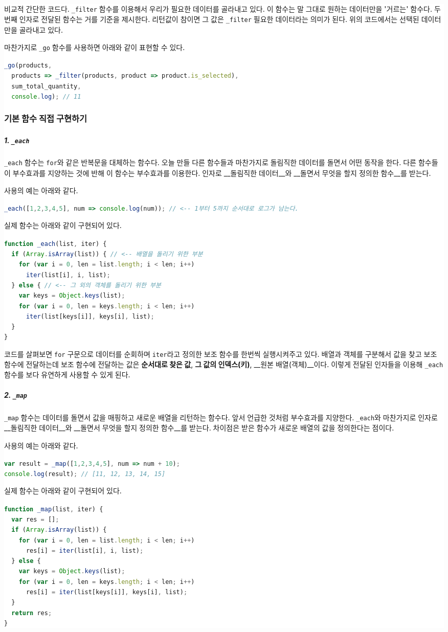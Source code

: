 비교적 간단한 코드다. `_filter` 함수를 이용해서 우리가 필요한 데이터를 골라내고 있다. 이 함수는 말 그대로 원하는 데이터만을 '거르는' 함수다. 두번째 인자로 전달된 함수는 거를 기준을 제시한다. 리턴값이 참이면 그 값은 `_filter` 필요한 데이터라는 의미가 된다. 위의 코드에서는 선택된 데이터만을 골라내고 있다. 

마찬가지로 `_go` 함수를 사용하면 아래와 같이 표현할 수 있다.
```javascript
_go(products,
  products => _filter(products, product => product.is_selected),
  sum_total_quantity,
  console.log); // 11
```


### 기본 함수 직접 구현하기

##### 1. `_each`
`_each` 함수는 `for`와 같은 반복문을 대체하는 함수다. 오늘 만들 다른 함수들과 마찬가지로 돌림직한 데이터를 돌면서 어떤 동작을 한다. 다른 함수들이 부수효과를 지양하는 것에 반해 이 함수는 부수효과를 이용한다. 인자로 __돌림직한 데이터__와 __돌면서 무엇을 할지 정의한 함수__를 받는다. 

사용의 예는 아래와 같다.
```javascript
_each([1,2,3,4,5], num => console.log(num)); // <-- 1부터 5까지 순서대로 로그가 남는다.
```

실제 함수는 아래와 같이 구현되어 있다.
```javascript
function _each(list, iter) {
  if (Array.isArray(list)) { // <-- 배열을 돌리기 위한 부분
    for (var i = 0, len = list.length; i < len; i++) 
      iter(list[i], i, list);
  } else { // <-- 그 외의 객체를 돌리기 위한 부분
    var keys = Object.keys(list);
    for (var i = 0, len = keys.length; i < len; i++) 
      iter(list[keys[i]], keys[i], list);
  }
}
```

코드를 살펴보면 `for` 구문으로 데이터를 순회하며 `iter`라고 정의한 보조 함수를 한번씩 실행시켜주고 있다. 배열과 객체를 구분해서 값을 찾고 보조 함수에 전달하는데 보조 함수에 전달하는 값은 __순서대로 찾은 값__, __그 값의 인덱스(키)__, __원본 배열(객체)__이다. 이렇게 전달된 인자들을 이용해 `_each` 함수를 보다 유연하게 사용할 수 있게 된다.


##### 2. `_map`
`_map` 함수는 데이터를 돌면서 값을 매핑하고 새로운 배열을 리턴하는 함수다. 앞서 언급한 것처럼 부수효과를 지양한다. `_each`와 마찬가지로 인자로 __돌림직한 데이터__와 __돌면서 무엇을 할지 정의한 함수__를 받는다. 차이점은 받은 함수가 새로운 배열의 값을 정의한다는 점이다.

사용의 예는 아래와 같다.
```javascript
var result = _map([1,2,3,4,5], num => num + 10);
console.log(result); // [11, 12, 13, 14, 15]
```

실제 함수는 아래와 같이 구현되어 있다.
```javascript
function _map(list, iter) {
  var res = [];
  if (Array.isArray(list)) {
    for (var i = 0, len = list.length; i < len; i++) 
      res[i] = iter(list[i], i, list);
  } else {
    var keys = Object.keys(list);
    for (var i = 0, len = keys.length; i < len; i++) 
      res[i] = iter(list[keys[i]], keys[i], list);
  }
  return res;
}
```
